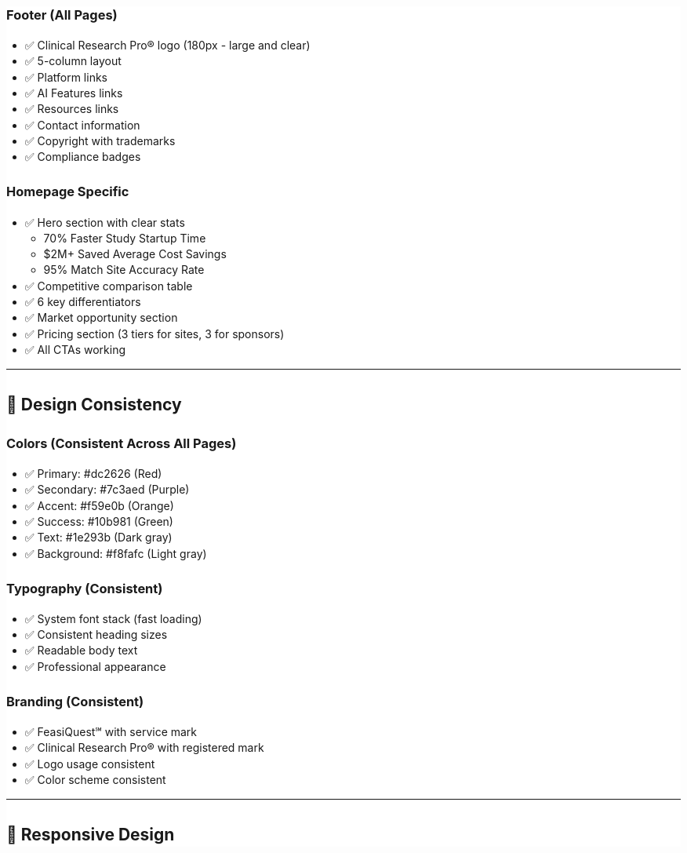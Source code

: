 ### Footer (All Pages)
- ✅ Clinical Research Pro® logo (180px - large and clear)
- ✅ 5-column layout
- ✅ Platform links
- ✅ AI Features links
- ✅ Resources links
- ✅ Contact information
- ✅ Copyright with trademarks
- ✅ Compliance badges

### Homepage Specific
- ✅ Hero section with clear stats
  - 70% Faster Study Startup Time
  - $2M+ Saved Average Cost Savings
  - 95% Match Site Accuracy Rate
- ✅ Competitive comparison table
- ✅ 6 key differentiators
- ✅ Market opportunity section
- ✅ Pricing section (3 tiers for sites, 3 for sponsors)
- ✅ All CTAs working

---

## 🎨 Design Consistency

### Colors (Consistent Across All Pages)
- ✅ Primary: #dc2626 (Red)
- ✅ Secondary: #7c3aed (Purple)
- ✅ Accent: #f59e0b (Orange)
- ✅ Success: #10b981 (Green)
- ✅ Text: #1e293b (Dark gray)
- ✅ Background: #f8fafc (Light gray)

### Typography (Consistent)
- ✅ System font stack (fast loading)
- ✅ Consistent heading sizes
- ✅ Readable body text
- ✅ Professional appearance

### Branding (Consistent)
- ✅ FeasiQuest℠ with service mark
- ✅ Clinical Research Pro® with registered mark
- ✅ Logo usage consistent
- ✅ Color scheme consistent

---

## 📱 Responsive Design
